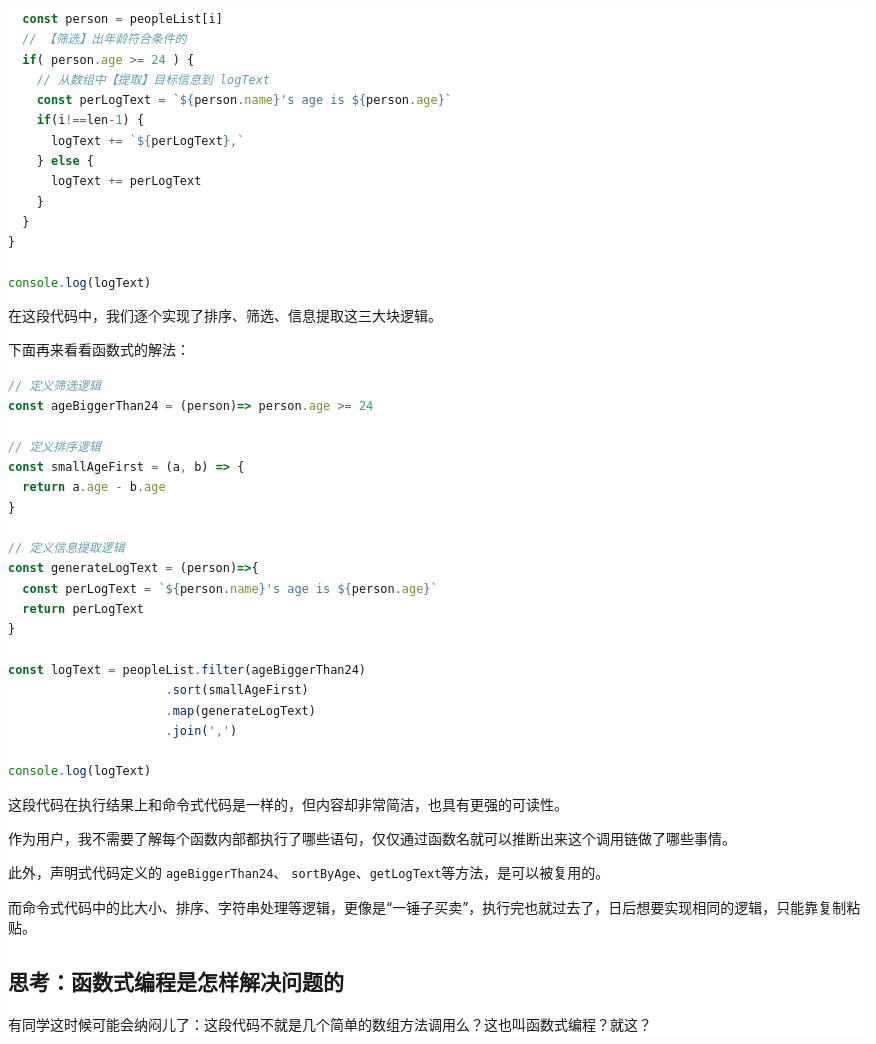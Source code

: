 ```js
  const person = peopleList[i]
  // 【筛选】出年龄符合条件的
  if( person.age >= 24 ) {
    // 从数组中【提取】目标信息到 logText
    const perLogText = `${person.name}'s age is ${person.age}`
    if(i!==len-1) {
      logText += `${perLogText},`
    } else {
      logText += perLogText
    }
  }
}

console.log(logText)
```

在这段代码中，我们逐个实现了排序、筛选、信息提取这三大块逻辑。

下面再来看看函数式的解法：

```js
// 定义筛选逻辑
const ageBiggerThan24 = (person)=> person.age >= 24

// 定义排序逻辑
const smallAgeFirst = (a, b) => {
  return a.age - b.age
}

// 定义信息提取逻辑
const generateLogText = (person)=>{
  const perLogText = `${person.name}'s age is ${person.age}`
  return perLogText
}

const logText = peopleList.filter(ageBiggerThan24)
                      .sort(smallAgeFirst)
                      .map(generateLogText)
                      .join(',')

console.log(logText)
```

这段代码在执行结果上和命令式代码是一样的，但内容却非常简洁，也具有更强的可读性。

作为用户，我不需要了解每个函数内部都执行了哪些语句，仅仅通过函数名就可以推断出来这个调用链做了哪些事情。

此外，声明式代码定义的 `ageBiggerThan24`、 `sortByAge`、`getLogText`等方法，是可以被复用的。

而命令式代码中的比大小、排序、字符串处理等逻辑，更像是“一锤子买卖”，执行完也就过去了，日后想要实现相同的逻辑，只能靠复制粘贴。

## 思考：函数式编程是怎样解决问题的

有同学这时候可能会纳闷儿了：这段代码不就是几个简单的数组方法调用么？这也叫函数式编程？就这？
